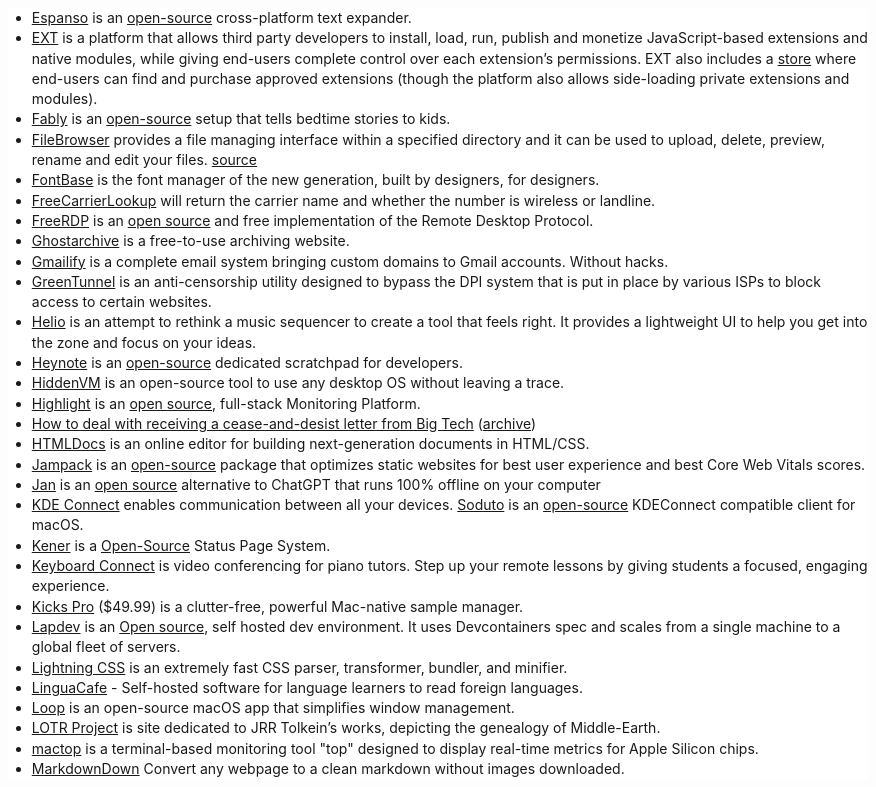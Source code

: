 - [Espanso](https://espanso.org) is an [open-source](https://github.com/espanso/espanso) cross-platform text expander.
- [EXT](https://docs.ext.store) is a platform that allows third party developers to install, load, run, publish and monetize JavaScript-based extensions and native modules, while giving end-users complete control over each extension’s permissions. EXT also includes a [store](https://ext.store) where end-users can find and purchase approved extensions (though the platform also allows side-loading private extensions and modules).
- [Fably](https://stefanom.github.io/fably/) is an [open-source](https://github.com/stefanom/fably) setup that tells bedtime stories to kids.
- [FileBrowser](https://filebrowser.org) provides a file managing interface within a specified directory and it can be used to upload, delete, preview, rename and edit your files. [source](https://github.com/filebrowser/filebrowser)
- [FontBase](https://fontba.se) is the font manager of the new generation, built by designers, for designers.
- [FreeCarrierLookup](https://freecarrierlookup.com) will return the carrier name and whether the number is wireless or landline.
- [FreeRDP](https://www.freerdp.com) is an [open source](https://github.com/FreeRDP/FreeRDP) and free implementation of the Remote Desktop Protocol.
- [Ghostarchive](https://ghostarchive.org/) is a free-to-use archiving website.
- [Gmailify](https://www.gmailify.com) is a complete email system bringing custom domains to Gmail accounts. Without hacks.
- [GreenTunnel](https://github.com/SadeghHayeri/GreenTunnel) is an anti-censorship utility designed to bypass the DPI system that is put in place by various ISPs to block access to certain websites.
- [Helio](https://helio.fm) is an attempt to rethink a music sequencer to create a tool that feels right. It provides a lightweight UI to help you get into the zone and focus on your ideas.
- [Heynote](https://heynote.com) is an [open-source](https://github.com/heyman/heynote/) dedicated scratchpad for developers.
- [HiddenVM](https://github.com/aforensics/HiddenVM) is an open-source tool to use any desktop OS without leaving a trace.
- [Highlight](https://www.highlight.io) is an [open source](https://github.com/highlight/highlight/), full-stack Monitoring Platform.
- [How to deal with receiving a cease-and-desist letter from Big Tech](https://12challenges.substack.com/p/how-to-deal-with-receiving-a-cease) ([archive](https://archive.ph/sKodT))
- [HTMLDocs](https://htmldocs.com) is an online editor for building next-generation documents in HTML/CSS.
- [Jampack](https://jampack.divriots.com) is an [open-source](https://github.com/divriots/jampack) package that optimizes static websites for best user experience and best Core Web Vitals scores.
- [Jan](https://jan.ai) is an [open source](https://github.com/janhq/jan) alternative to ChatGPT that runs 100% offline on your computer
- [KDE Connect](https://kdeconnect.kde.org) enables communication between all your devices. [Soduto](https://www.soduto.com) is an [open-source](https://github.com/soduto/Soduto) KDEConnect compatible client for macOS.
- [Kener](https://kener.ing) is a [Open-Source](https://github.com/rajnandan1/kener) Status Page System.
- [Keyboard Connect](https://keyboardconnect.com)  is video conferencing for piano tutors. Step up your remote lessons by giving students a focused, engaging experience.
- [Kicks Pro](https://www.kickspro.app) ($49.99) is a clutter-free, powerful Mac-native sample manager.
- [Lapdev](https://lap.dev) is an [Open source](https://github.com/lapce/lapdev), self hosted dev environment. It uses Devcontainers spec and scales from a single machine to a global fleet of servers.
- [Lightning CSS](https://lightningcss.dev) is an extremely fast CSS parser, transformer, bundler, and minifier.
- [LinguaCafe](https://simjanos-dev.github.io/LinguaCafeHome/) - Self-hosted software for language learners to read foreign languages.
- [Loop](https://github.com/MrKai77/Loop) is an open-source macOS app that simplifies window management.
- [LOTR Project](http://lotrproject.com) is site dedicated to JRR Tolkein’s works, depicting the genealogy of Middle-Earth.
- [mactop](https://github.com/context-labs/mactop) is a terminal-based monitoring tool "top" designed to display real-time metrics for Apple Silicon chips.
- [MarkdownDown](https://markdowndown.vercel.app) Convert any webpage to a clean markdown without images downloaded.